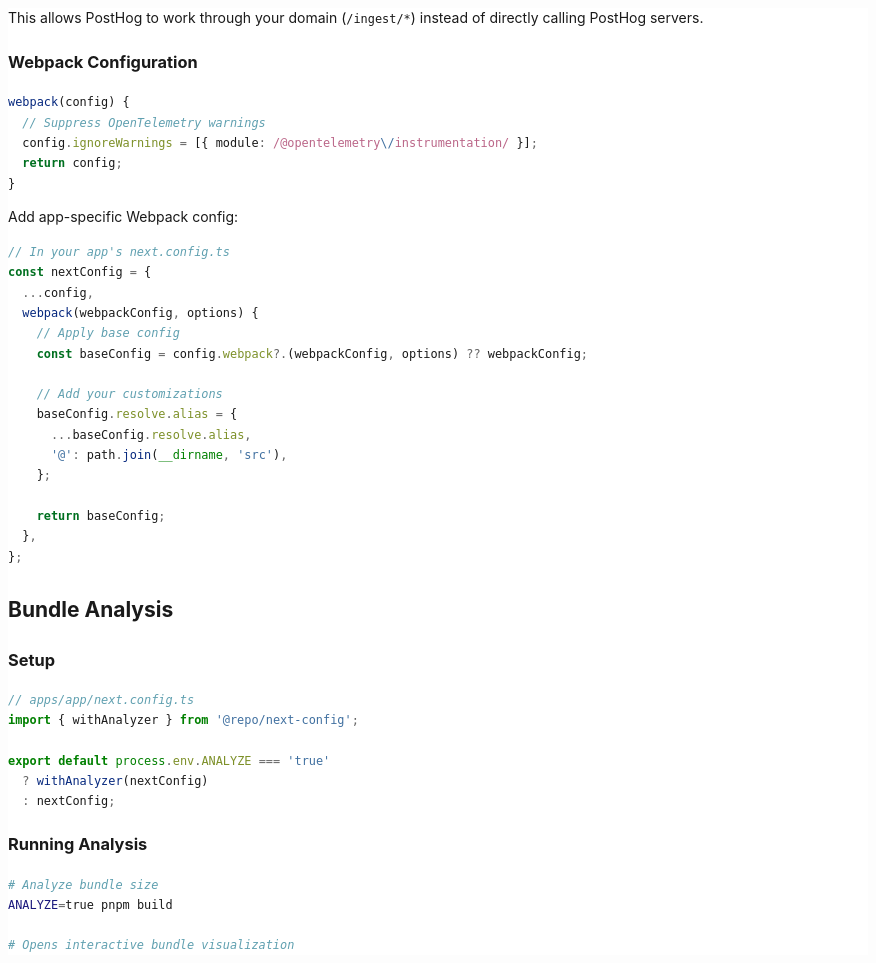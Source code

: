 This allows PostHog to work through your domain (`/ingest/*`) instead of directly calling PostHog servers.

### Webpack Configuration
```typescript
webpack(config) {
  // Suppress OpenTelemetry warnings
  config.ignoreWarnings = [{ module: /@opentelemetry\/instrumentation/ }];
  return config;
}
```

Add app-specific Webpack config:
```typescript
// In your app's next.config.ts
const nextConfig = {
  ...config,
  webpack(webpackConfig, options) {
    // Apply base config
    const baseConfig = config.webpack?.(webpackConfig, options) ?? webpackConfig;

    // Add your customizations
    baseConfig.resolve.alias = {
      ...baseConfig.resolve.alias,
      '@': path.join(__dirname, 'src'),
    };

    return baseConfig;
  },
};
```

## Bundle Analysis

### Setup
```typescript
// apps/app/next.config.ts
import { withAnalyzer } from '@repo/next-config';

export default process.env.ANALYZE === 'true'
  ? withAnalyzer(nextConfig)
  : nextConfig;
```

### Running Analysis
```bash
# Analyze bundle size
ANALYZE=true pnpm build

# Opens interactive bundle visualization
```
